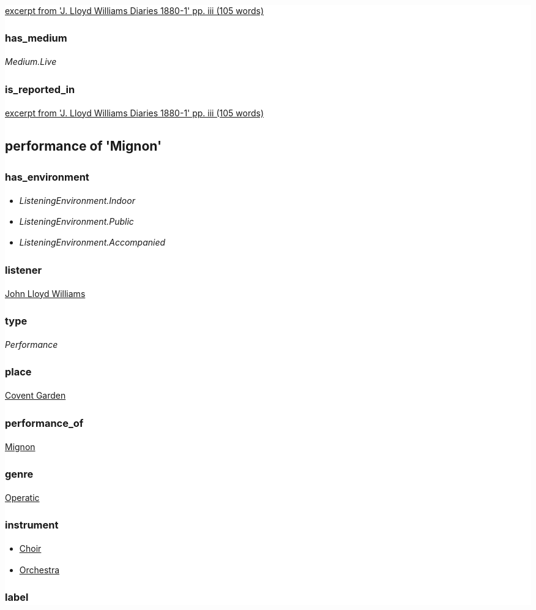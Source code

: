 
[excerpt from 'J. Lloyd Williams Diaries 1880-1' pp. iii (105 words)](#excerpt-from-'J.-Lloyd-Williams-Diaries-1880-1'-pp.-iii-(105-words))

### has_medium


*Medium.Live*

### is_reported_in


[excerpt from 'J. Lloyd Williams Diaries 1880-1' pp. iii (105 words)](#excerpt-from-'J.-Lloyd-Williams-Diaries-1880-1'-pp.-iii-(105-words))

## performance of 'Mignon'

### has_environment

 - *ListeningEnvironment.Indoor*

 - *ListeningEnvironment.Public*

 - *ListeningEnvironment.Accompanied*

### listener


[John Lloyd Williams](#John-Lloyd-Williams)

### type


*Performance*

### place


[Covent Garden](#Covent-Garden)

### performance_of


[Mignon](#Mignon)

### genre


[Operatic](#Operatic)

### instrument

 - [Choir](#Choir)

 - [Orchestra](#Orchestra)

### label
